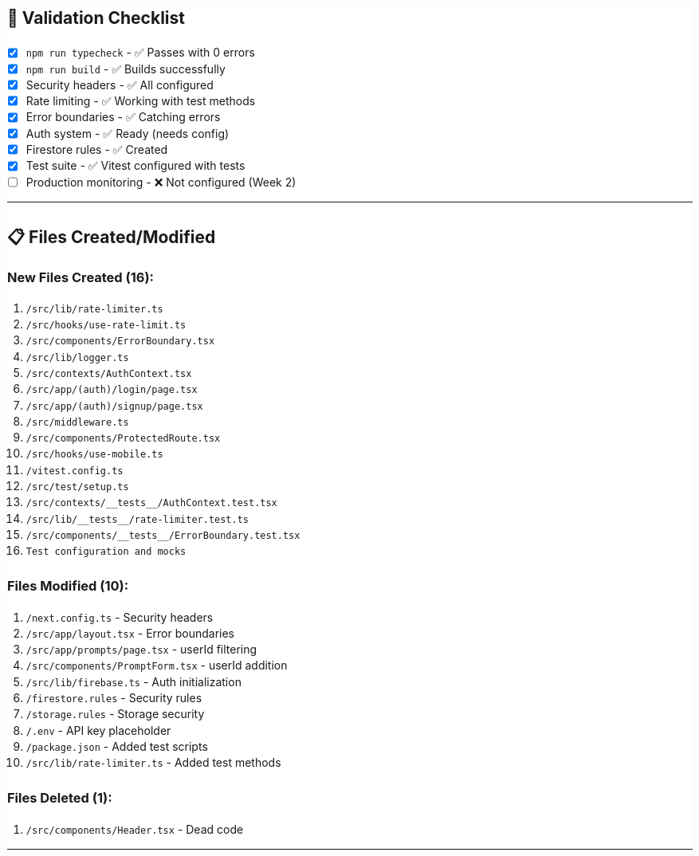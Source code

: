 
## 🚦 Validation Checklist

- [x] `npm run typecheck` - ✅ Passes with 0 errors
- [x] `npm run build` - ✅ Builds successfully
- [x] Security headers - ✅ All configured
- [x] Rate limiting - ✅ Working with test methods
- [x] Error boundaries - ✅ Catching errors
- [x] Auth system - ✅ Ready (needs config)
- [x] Firestore rules - ✅ Created
- [x] Test suite - ✅ Vitest configured with tests
- [ ] Production monitoring - ❌ Not configured (Week 2)

---

## 📋 Files Created/Modified

### New Files Created (16):
1. `/src/lib/rate-limiter.ts`
2. `/src/hooks/use-rate-limit.ts`
3. `/src/components/ErrorBoundary.tsx`
4. `/src/lib/logger.ts`
5. `/src/contexts/AuthContext.tsx`
6. `/src/app/(auth)/login/page.tsx`
7. `/src/app/(auth)/signup/page.tsx`
8. `/src/middleware.ts`
9. `/src/components/ProtectedRoute.tsx`
10. `/src/hooks/use-mobile.ts`
11. `/vitest.config.ts`
12. `/src/test/setup.ts`
13. `/src/contexts/__tests__/AuthContext.test.tsx`
14. `/src/lib/__tests__/rate-limiter.test.ts`
15. `/src/components/__tests__/ErrorBoundary.test.tsx`
16. `Test configuration and mocks`

### Files Modified (10):
1. `/next.config.ts` - Security headers
2. `/src/app/layout.tsx` - Error boundaries
3. `/src/app/prompts/page.tsx` - userId filtering
4. `/src/components/PromptForm.tsx` - userId addition
5. `/src/lib/firebase.ts` - Auth initialization
6. `/firestore.rules` - Security rules
7. `/storage.rules` - Storage security
8. `/.env` - API key placeholder
9. `/package.json` - Added test scripts
10. `/src/lib/rate-limiter.ts` - Added test methods

### Files Deleted (1):
1. `/src/components/Header.tsx` - Dead code

---